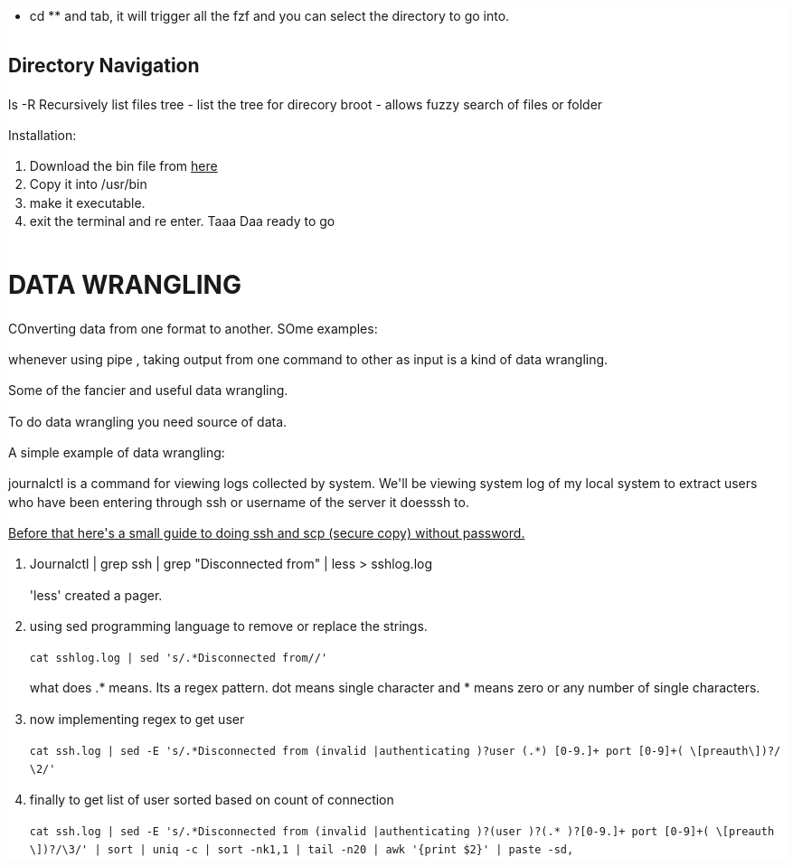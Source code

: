- cd ** and tab, it will trigger all the fzf and you can select the directory to go into.


## Directory Navigation ##
ls -R Recursively list files
tree - list the tree for direcory
broot - allows fuzzy search of files or folder

Installation:
1. Download the bin file from [here](https://dystroy.org/broot/documentation/installation/)
2. Copy it into /usr/bin
3. make it executable.
4. exit the terminal and re enter. Taaa Daa ready to go

# DATA WRANGLING #

COnverting data from one format to another. SOme examples:

whenever using pipe , taking output from one command to other as input is a kind of data wrangling.

Some of the fancier and useful data wrangling.

To do data wrangling you need source of data.

A simple example of data wrangling:

journalctl is a command for viewing logs collected by system.
We'll be viewing system log of my local system to extract users who have been entering through ssh or username of the server it doesssh to.

[Before that here's a small guide to doing ssh and scp (secure copy) without password.](#head1234)

1. Journalctl | grep ssh | grep "Disconnected from" | less > sshlog.log

	'less' created a pager.

2. using sed programming language to remove or replace the strings.
	```
	cat sshlog.log | sed 's/.*Disconnected from//'

	```
	what does .* means. Its a regex pattern. dot means single character and * means zero or any number of single characters.

3. now implementing regex to get user
	```
	cat ssh.log | sed -E 's/.*Disconnected from (invalid |authenticating )?user (.*) [0-9.]+ port [0-9]+( \[preauth\])?/\2/'

	```
4. finally to get list of user sorted based on count of connection
	```
	cat ssh.log | sed -E 's/.*Disconnected from (invalid |authenticating )?(user )?(.* )?[0-9.]+ port [0-9]+( \[preauth\])?/\3/' | sort | uniq -c | sort -nk1,1 | tail -n20 | awk '{print $2}' | paste -sd,
	```

